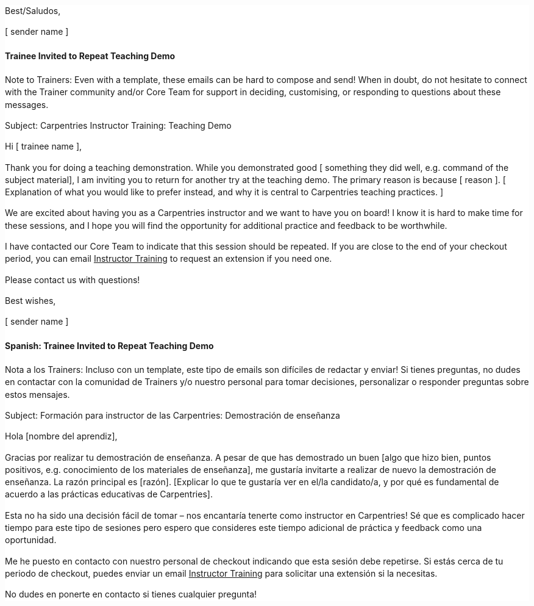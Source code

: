 Best/Saludos,

[ sender name ]


#### Trainee Invited to Repeat Teaching Demo

Note to Trainers: Even with a template, these emails can be hard to compose and send! When in doubt, do not hesitate to connect with the Trainer community and/or Core Team for support in deciding, customising, or responding to questions about these messages.

Subject: Carpentries Instructor Training: Teaching Demo

Hi [ trainee name ],

Thank you for doing a teaching demonstration. While you demonstrated good [ something they did well, e.g. command of the subject material], I am inviting you to return for another try at the teaching demo. The primary reason is because [ reason ]. [ Explanation of what you would like to prefer instead, and why it is central to Carpentries teaching practices. ]

We are excited about having you as a Carpentries instructor and we want to have you on board! I know it is hard to make time for these sessions, and I hope you will find the opportunity for additional practice and feedback to be worthwhile.

I have contacted our Core Team to indicate that this session should be repeated. If you are close to the end of your checkout period, you can email [Instructor Training](mailto:instructor.training@carpentries.org) to request an extension if you need one.

Please contact us  with questions!

Best wishes,

[ sender name ]


#### Spanish: Trainee Invited to Repeat Teaching Demo

Nota a los Trainers: Incluso con un template, este tipo de emails son difíciles de redactar y enviar! Si tienes preguntas, no dudes en contactar con la comunidad de Trainers y/o nuestro personal para tomar decisiones, personalizar o responder preguntas sobre estos mensajes.

Subject: Formación para instructor de las Carpentries: Demostración de enseñanza

Hola [nombre del aprendiz],

Gracias por realizar tu demostración de enseñanza. A pesar de que has demostrado un buen [algo que hizo bien, puntos positivos, e.g. conocimiento de los materiales de enseñanza], me gustaría invitarte a realizar de nuevo la demostración de enseñanza. La razón principal es [razón]. [Explicar lo que te gustaría ver en el/la candidato/a, y por qué es fundamental de acuerdo a las prácticas educativas de Carpentries].

Esta no ha sido una decisión fácil de tomar – nos encantaría tenerte como instructor en Carpentries! Sé que es complicado hacer tiempo para este tipo de sesiones pero espero que consideres este tiempo adicional de práctica y feedback como una oportunidad.

Me he puesto en contacto con nuestro personal de checkout indicando que esta sesión debe repetirse. Si estás cerca de tu periodo de checkout, puedes enviar un email [Instructor Training](mailto:instructor.training@carpentries.org) para solicitar una extensión si la necesitas.

No dudes en ponerte en contacto si tienes cualquier pregunta!
